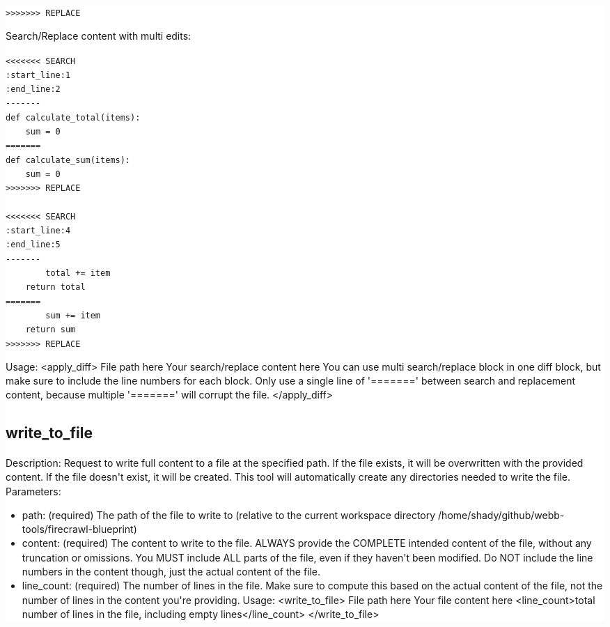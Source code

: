 ```
>>>>>>> REPLACE

```

Search/Replace content with multi edits:

```
<<<<<<< SEARCH
:start_line:1
:end_line:2
-------
def calculate_total(items):
    sum = 0
=======
def calculate_sum(items):
    sum = 0
>>>>>>> REPLACE

<<<<<<< SEARCH
:start_line:4
:end_line:5
-------
        total += item
    return total
=======
        sum += item
    return sum
>>>>>>> REPLACE
```

Usage:
<apply_diff>
<path>File path here</path>
<diff>
Your search/replace content here
You can use multi search/replace block in one diff block, but make sure to include the line numbers for each block.
Only use a single line of '=======' between search and replacement content, because multiple '=======' will corrupt the file.
</diff>
</apply_diff>

## write_to_file

Description: Request to write full content to a file at the specified path. If the file exists, it will be overwritten with the provided content. If the file doesn't exist, it will be created. This tool will automatically create any directories needed to write the file.
Parameters:

- path: (required) The path of the file to write to (relative to the current workspace directory /home/shady/github/webb-tools/firecrawl-blueprint)
- content: (required) The content to write to the file. ALWAYS provide the COMPLETE intended content of the file, without any truncation or omissions. You MUST include ALL parts of the file, even if they haven't been modified. Do NOT include the line numbers in the content though, just the actual content of the file.
- line_count: (required) The number of lines in the file. Make sure to compute this based on the actual content of the file, not the number of lines in the content you're providing.
  Usage:
  <write_to_file>
  <path>File path here</path>
  <content>
  Your file content here
  </content>
  <line_count>total number of lines in the file, including empty lines</line_count>
  </write_to_file>